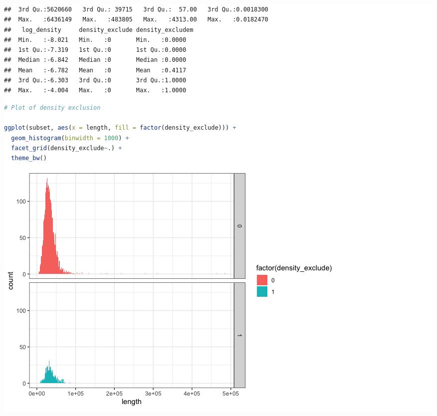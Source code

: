     ##  3rd Qu.:5620660   3rd Qu.: 39715   3rd Qu.:  57.00   3rd Qu.:0.0018300  
    ##  Max.   :6436149   Max.   :483805   Max.   :4313.00   Max.   :0.0182470  
    ##   log_density     density_exclude density_excludem
    ##  Min.   :-8.021   Min.   :0       Min.   :0.0000  
    ##  1st Qu.:-7.319   1st Qu.:0       1st Qu.:0.0000  
    ##  Median :-6.842   Median :0       Median :0.0000  
    ##  Mean   :-6.782   Mean   :0       Mean   :0.4117  
    ##  3rd Qu.:-6.303   3rd Qu.:0       3rd Qu.:1.0000  
    ##  Max.   :-4.004   Max.   :0       Max.   :1.0000

``` r
# Plot of density exclusion

ggplot(subset, aes(x = length, fill = factor(density_exclude))) +
  geom_histogram(binwidth = 1000) +
  facet_grid(density_exclude~.) +
  theme_bw()
```

![](visualize_article_data_files/figure-gfm/compute_density-6.png)
